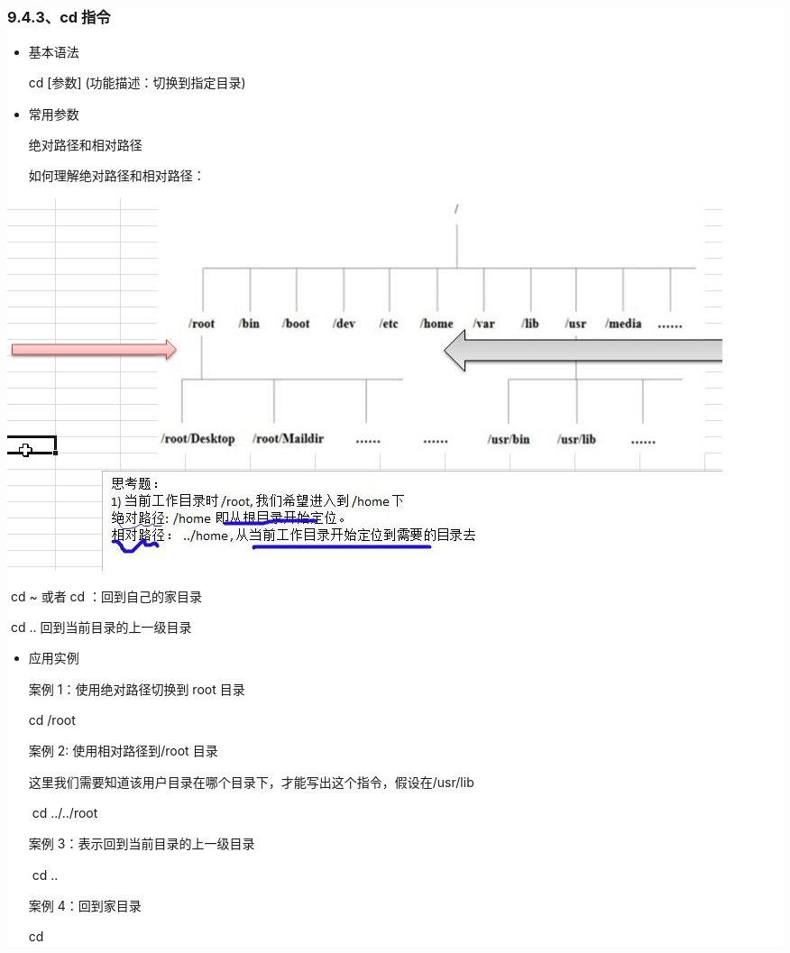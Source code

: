 ### 9.4.3、cd 指令

- 基本语法

  cd	[参数] (功能描述：切换到指定目录)

- 常用参数

  绝对路径和相对路径

  如何理解绝对路径和相对路径：

![](https://github.com/HymesZhao/StudyNotes/blob/master/Linux/LinuxPic/Aspose.Words.31153474-8974-41f6-9a78-3f6fd7fb8e3e.079.jpeg)

​		cd ~ 或者 cd ：回到自己的家目录

​		cd ..  回到当前目录的上一级目录

- 应用实例

  案例 1：使用绝对路径切换到 root 目录

  cd	/root

  案例 2:	使用相对路径到/root 目录

  这里我们需要知道该用户目录在哪个目录下，才能写出这个指令，假设在/usr/lib 

  ​	cd	../../root

  案例 3：表示回到当前目录的上一级目录

  ​	cd ..

  案例 4：回到家目录

  cd
